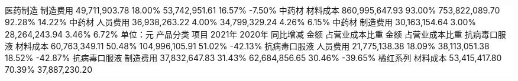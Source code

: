 医药制造
制造费用
49,711,903.78
18.00%
53,742,951.61
16.57%
-7.50%
中药材
材料成本
860,995,647.93
93.00%
753,822,089.70
92.28%
14.22%
中药材
人员费用
36,938,263.22
4.00%
34,799,329.24
4.26%
6.15%
中药材
制造费用
30,163,154.64
3.00%
28,264,243.94
3.46%
6.72%
单位：元
产品分类
项目
2021年
2020年
同比增减
金额
占营业成本比重
金额
占营业成本比重
抗病毒口服液
材料成本
60,763,349.11
50.48%
104,996,105.91
51.02%
-42.13%
抗病毒口服液
人员费用
21,775,138.38
18.09%
38,113,051.38
18.52%
-42.87%
抗病毒口服液
制造费用
37,832,647.83
31.43%
62,684,856.65
30.46%
-39.65%
橘红系列
材料成本
53,415,417.80
70.39%
37,887,230.20